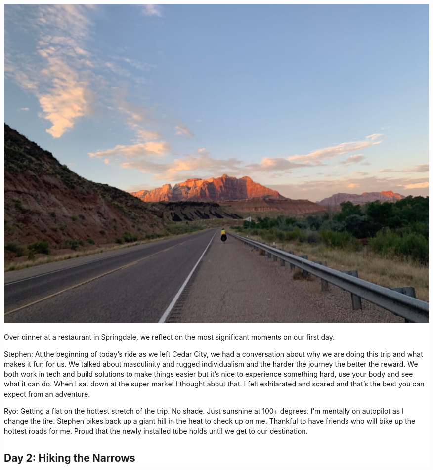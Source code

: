![bike zion national park](/images/2019-07-24/zion.jpg)

Over dinner at a restaurant in Springdale, we reflect on the most significant moments on our first day.

Stephen: At the beginning of today’s ride as we left Cedar City, we had a conversation about why we are doing this trip and what makes it fun for us. We talked about masculinity and rugged individualism and the harder the journey the better the reward. We both work in tech and build solutions to make things easier but it’s nice to experience something hard, use your body and see what it can do. When I sat down at the super market I thought about that. I felt exhilarated and scared and that’s the best you can expect from an adventure. 

Ryo: Getting a flat on the hottest stretch of the trip. No shade. Just sunshine at 100+ degrees. I’m mentally on autopilot as I change the tire. Stephen bikes back up a giant hill in the heat to check up on me. Thankful to have friends who will bike up the hottest roads for me. Proud that the newly installed tube holds until we get to our destination. 

## Day 2: Hiking the Narrows
